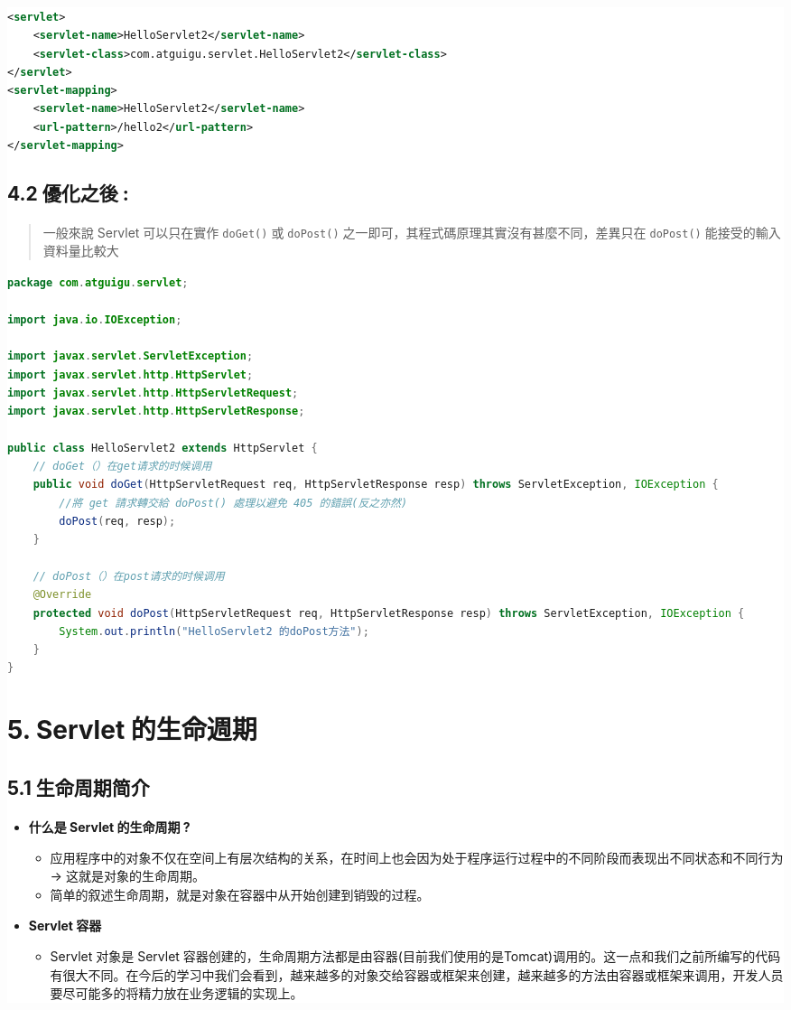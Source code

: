 ```xml
<servlet>
    <servlet-name>HelloServlet2</servlet-name>
    <servlet-class>com.atguigu.servlet.HelloServlet2</servlet-class>
</servlet>
<servlet-mapping>
    <servlet-name>HelloServlet2</servlet-name>
    <url-pattern>/hello2</url-pattern>
</servlet-mapping>
```

## 4.2 優化之後 :
> 一般來說 Servlet 可以只在實作 `doGet()` 或 `doPost()` 之一即可，其程式碼原理其實沒有甚麼不同，差異只在 `doPost()` 能接受的輸入資料量比較大

```java
package com.atguigu.servlet;

import java.io.IOException;

import javax.servlet.ServletException;
import javax.servlet.http.HttpServlet;
import javax.servlet.http.HttpServletRequest;
import javax.servlet.http.HttpServletResponse;

public class HelloServlet2 extends HttpServlet {
	// doGet（）在get请求的时候调用
	public void doGet(HttpServletRequest req, HttpServletResponse resp) throws ServletException, IOException {
		//將 get 請求轉交給 doPost() 處理以避免 405 的錯誤(反之亦然)
		doPost(req, resp);
	}

	// doPost（）在post请求的时候调用
	@Override
	protected void doPost(HttpServletRequest req, HttpServletResponse resp) throws ServletException, IOException {
		System.out.println("HelloServlet2 的doPost方法");
	}
}
```

# 5. Servlet 的生命週期
## 5.1 生命周期简介
- **什么是 Servlet 的生命周期 ?**
  - 应用程序中的对象不仅在空间上有层次结构的关系，在时间上也会因为处于程序运行过程中的不同阶段而表现出不同状态和不同行为  →  这就是对象的生命周期。
  - 简单的叙述生命周期，就是对象在容器中从开始创建到销毁的过程。

- **Servlet 容器**
  - Servlet 对象是 Servlet 容器创建的，生命周期方法都是由容器(目前我们使用的是Tomcat)调用的。这一点和我们之前所编写的代码有很大不同。在今后的学习中我们会看到，越来越多的对象交给容器或框架来创建，越来越多的方法由容器或框架来调用，开发人员要尽可能多的将精力放在业务逻辑的实现上。
